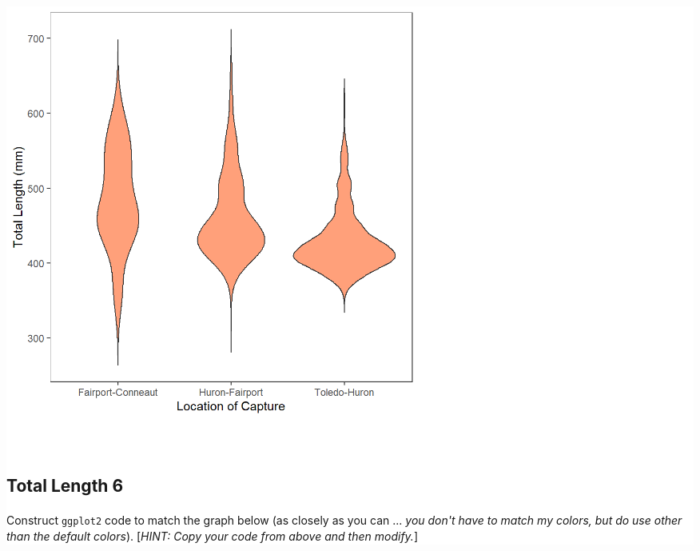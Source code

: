<img src="CE_Walleye_files/figure-html/Walleye_tl5-1.png" width="60%" />

&nbsp;


## Total Length 6
Construct `ggplot2` code to match the graph below (as closely as you can ... *you don't have to match my colors, but do use other than the default colors*). [*HINT: Copy your code from above and then modify.*]
